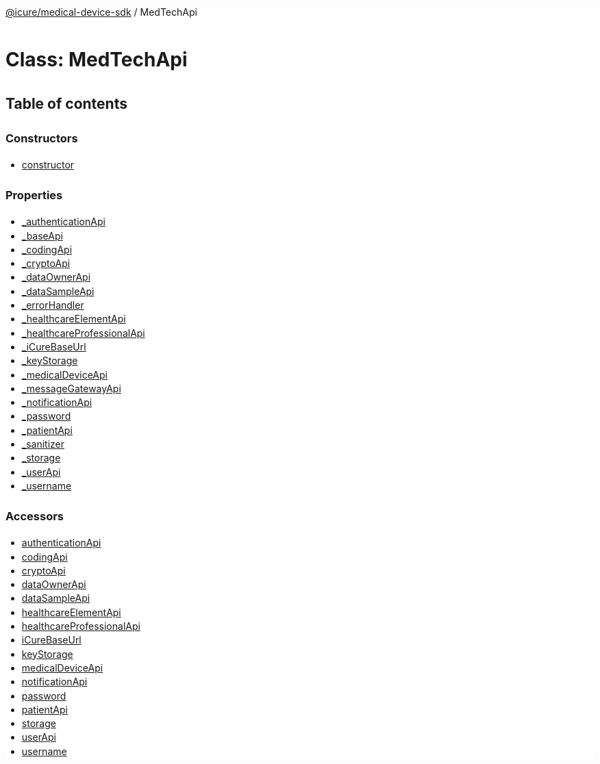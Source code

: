 [@icure/medical-device-sdk](../modules.md) / MedTechApi

# Class: MedTechApi

## Table of contents

### Constructors

- [constructor](MedTechApi.md#constructor)

### Properties

- [\_authenticationApi](MedTechApi.md#_authenticationapi)
- [\_baseApi](MedTechApi.md#_baseapi)
- [\_codingApi](MedTechApi.md#_codingapi)
- [\_cryptoApi](MedTechApi.md#_cryptoapi)
- [\_dataOwnerApi](MedTechApi.md#_dataownerapi)
- [\_dataSampleApi](MedTechApi.md#_datasampleapi)
- [\_errorHandler](MedTechApi.md#_errorhandler)
- [\_healthcareElementApi](MedTechApi.md#_healthcareelementapi)
- [\_healthcareProfessionalApi](MedTechApi.md#_healthcareprofessionalapi)
- [\_iCureBaseUrl](MedTechApi.md#_icurebaseurl)
- [\_keyStorage](MedTechApi.md#_keystorage)
- [\_medicalDeviceApi](MedTechApi.md#_medicaldeviceapi)
- [\_messageGatewayApi](MedTechApi.md#_messagegatewayapi)
- [\_notificationApi](MedTechApi.md#_notificationapi)
- [\_password](MedTechApi.md#_password)
- [\_patientApi](MedTechApi.md#_patientapi)
- [\_sanitizer](MedTechApi.md#_sanitizer)
- [\_storage](MedTechApi.md#_storage)
- [\_userApi](MedTechApi.md#_userapi)
- [\_username](MedTechApi.md#_username)

### Accessors

- [authenticationApi](MedTechApi.md#authenticationapi)
- [codingApi](MedTechApi.md#codingapi)
- [cryptoApi](MedTechApi.md#cryptoapi)
- [dataOwnerApi](MedTechApi.md#dataownerapi)
- [dataSampleApi](MedTechApi.md#datasampleapi)
- [healthcareElementApi](MedTechApi.md#healthcareelementapi)
- [healthcareProfessionalApi](MedTechApi.md#healthcareprofessionalapi)
- [iCureBaseUrl](MedTechApi.md#icurebaseurl)
- [keyStorage](MedTechApi.md#keystorage)
- [medicalDeviceApi](MedTechApi.md#medicaldeviceapi)
- [notificationApi](MedTechApi.md#notificationapi)
- [password](MedTechApi.md#password)
- [patientApi](MedTechApi.md#patientapi)
- [storage](MedTechApi.md#storage)
- [userApi](MedTechApi.md#userapi)
- [username](MedTechApi.md#username)
